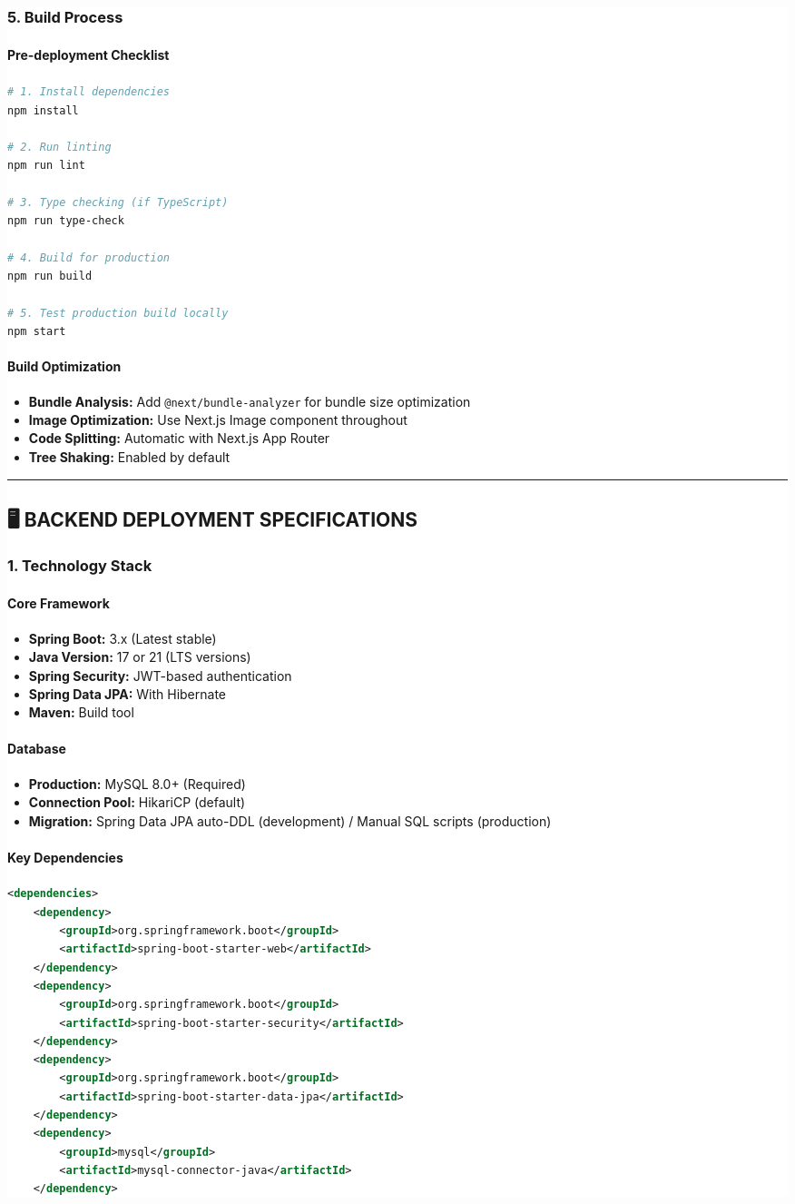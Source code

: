 ### **5. Build Process**

#### **Pre-deployment Checklist**
```bash
# 1. Install dependencies
npm install

# 2. Run linting
npm run lint

# 3. Type checking (if TypeScript)
npm run type-check

# 4. Build for production
npm run build

# 5. Test production build locally
npm start
```

#### **Build Optimization**
- **Bundle Analysis:** Add `@next/bundle-analyzer` for bundle size optimization
- **Image Optimization:** Use Next.js Image component throughout
- **Code Splitting:** Automatic with Next.js App Router
- **Tree Shaking:** Enabled by default

---

## 🖥️ **BACKEND DEPLOYMENT SPECIFICATIONS**

### **1. Technology Stack**

#### **Core Framework**
- **Spring Boot:** 3.x (Latest stable)
- **Java Version:** 17 or 21 (LTS versions)
- **Spring Security:** JWT-based authentication
- **Spring Data JPA:** With Hibernate
- **Maven:** Build tool

#### **Database**
- **Production:** MySQL 8.0+ (Required)
- **Connection Pool:** HikariCP (default)
- **Migration:** Spring Data JPA auto-DDL (development) / Manual SQL scripts (production)

#### **Key Dependencies**
```xml
<dependencies>
    <dependency>
        <groupId>org.springframework.boot</groupId>
        <artifactId>spring-boot-starter-web</artifactId>
    </dependency>
    <dependency>
        <groupId>org.springframework.boot</groupId>
        <artifactId>spring-boot-starter-security</artifactId>
    </dependency>
    <dependency>
        <groupId>org.springframework.boot</groupId>
        <artifactId>spring-boot-starter-data-jpa</artifactId>
    </dependency>
    <dependency>
        <groupId>mysql</groupId>
        <artifactId>mysql-connector-java</artifactId>
    </dependency>
```